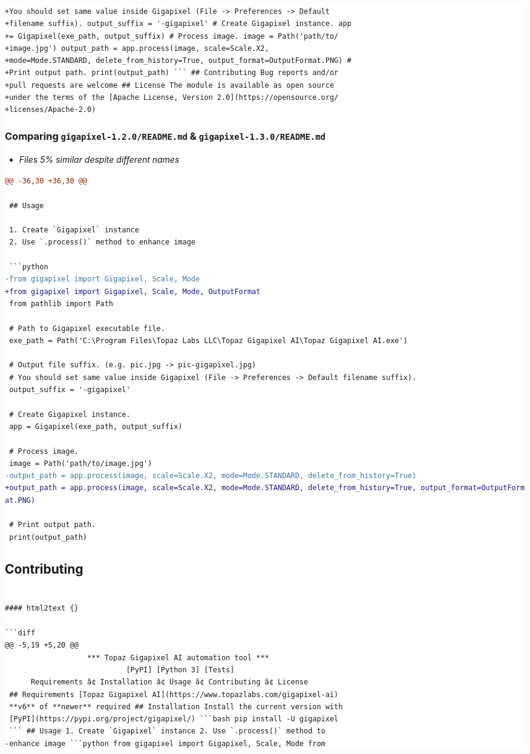```
+You should set same value inside Gigapixel (File -> Preferences -> Default
+filename suffix). output_suffix = '-gigapixel' # Create Gigapixel instance. app
+= Gigapixel(exe_path, output_suffix) # Process image. image = Path('path/to/
+image.jpg') output_path = app.process(image, scale=Scale.X2,
+mode=Mode.STANDARD, delete_from_history=True, output_format=OutputFormat.PNG) #
+Print output path. print(output_path) ``` ## Contributing Bug reports and/or
+pull requests are welcome ## License The module is available as open source
+under the terms of the [Apache License, Version 2.0](https://opensource.org/
+licenses/Apache-2.0)
```

### Comparing `gigapixel-1.2.0/README.md` & `gigapixel-1.3.0/README.md`

 * *Files 5% similar despite different names*

```diff
@@ -36,30 +36,30 @@
 
 ## Usage
 
 1. Create `Gigapixel` instance
 2. Use `.process()` method to enhance image
 
 ```python
-from gigapixel import Gigapixel, Scale, Mode
+from gigapixel import Gigapixel, Scale, Mode, OutputFormat
 from pathlib import Path
 
 # Path to Gigapixel executable file.
 exe_path = Path('C:\Program Files\Topaz Labs LLC\Topaz Gigapixel AI\Topaz Gigapixel AI.exe')
 
 # Output file suffix. (e.g. pic.jpg -> pic-gigapixel.jpg)
 # You should set same value inside Gigapixel (File -> Preferences -> Default filename suffix).
 output_suffix = '-gigapixel'
 
 # Create Gigapixel instance.
 app = Gigapixel(exe_path, output_suffix)
 
 # Process image.
 image = Path('path/to/image.jpg')
-output_path = app.process(image, scale=Scale.X2, mode=Mode.STANDARD, delete_from_history=True)
+output_path = app.process(image, scale=Scale.X2, mode=Mode.STANDARD, delete_from_history=True, output_format=OutputFormat.PNG)
 
 # Print output path.
 print(output_path)
 ```
 
 ## Contributing
```

#### html2text {}

```diff
@@ -5,19 +5,20 @@
                   *** Topaz Gigapixel AI automation tool ***
                            [PyPI] [Python 3] [Tests]
      Requirements â¢ Installation â¢ Usage â¢ Contributing â¢ License
 ## Requirements [Topaz Gigapixel AI](https://www.topazlabs.com/gigapixel-ai)
 **v6** of **newer** required ## Installation Install the current version with
 [PyPI](https://pypi.org/project/gigapixel/) ```bash pip install -U gigapixel
 ``` ## Usage 1. Create `Gigapixel` instance 2. Use `.process()` method to
-enhance image ```python from gigapixel import Gigapixel, Scale, Mode from
```